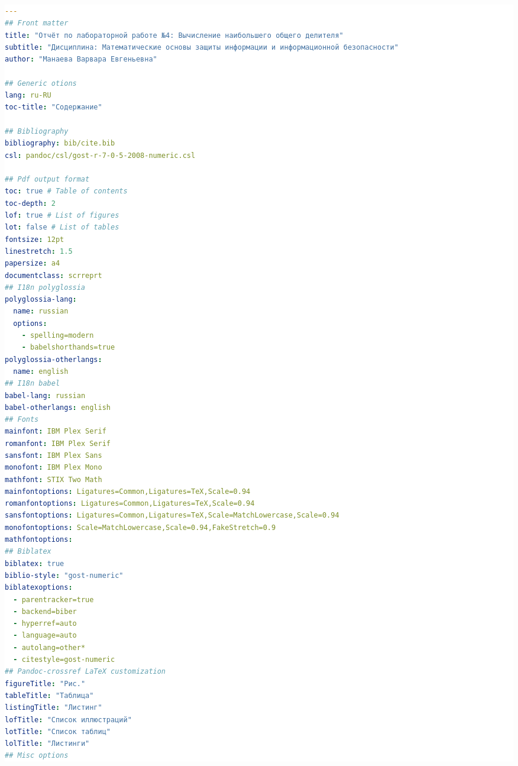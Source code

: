 ```yaml
---
## Front matter
title: "Отчёт по лабораторной работе №4: Вычисление наибольшего общего делителя"
subtitle: "Дисциплина: Математические основы защиты информации и информационной безопасности"
author: "Манаева Варвара Евгеньевна"

## Generic otions
lang: ru-RU
toc-title: "Содержание"

## Bibliography
bibliography: bib/cite.bib
csl: pandoc/csl/gost-r-7-0-5-2008-numeric.csl

## Pdf output format
toc: true # Table of contents
toc-depth: 2
lof: true # List of figures
lot: false # List of tables
fontsize: 12pt
linestretch: 1.5
papersize: a4
documentclass: scrreprt
## I18n polyglossia
polyglossia-lang:
  name: russian
  options:
	- spelling=modern
	- babelshorthands=true
polyglossia-otherlangs:
  name: english
## I18n babel
babel-lang: russian
babel-otherlangs: english
## Fonts
mainfont: IBM Plex Serif
romanfont: IBM Plex Serif
sansfont: IBM Plex Sans
monofont: IBM Plex Mono
mathfont: STIX Two Math
mainfontoptions: Ligatures=Common,Ligatures=TeX,Scale=0.94
romanfontoptions: Ligatures=Common,Ligatures=TeX,Scale=0.94
sansfontoptions: Ligatures=Common,Ligatures=TeX,Scale=MatchLowercase,Scale=0.94
monofontoptions: Scale=MatchLowercase,Scale=0.94,FakeStretch=0.9
mathfontoptions:
## Biblatex
biblatex: true
biblio-style: "gost-numeric"
biblatexoptions:
  - parentracker=true
  - backend=biber
  - hyperref=auto
  - language=auto
  - autolang=other*
  - citestyle=gost-numeric
## Pandoc-crossref LaTeX customization
figureTitle: "Рис."
tableTitle: "Таблица"
listingTitle: "Листинг"
lofTitle: "Список иллюстраций"
lotTitle: "Список таблиц"
lolTitle: "Листинги"
## Misc options
```